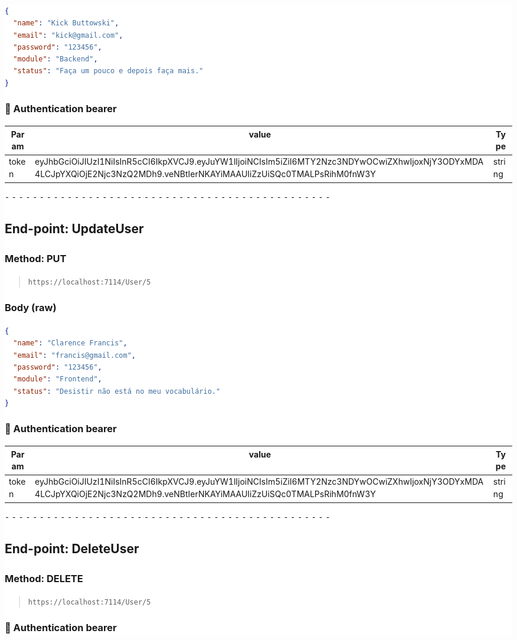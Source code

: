 ```json
{
  "name": "Kick Buttowski",
  "email": "kick@gmail.com",
  "password": "123456",
  "module": "Backend",
  "status": "Faça um pouco e depois faça mais."
}
```

### 🔑 Authentication bearer

|Param|value|Type|
|---|---|---|
|token|eyJhbGciOiJIUzI1NiIsInR5cCI6IkpXVCJ9.eyJuYW1lIjoiNCIsIm5iZiI6MTY2Nzc3NDYwOCwiZXhwIjoxNjY3ODYxMDA4LCJpYXQiOjE2Njc3NzQ2MDh9.veNBtIerNKAYiMAAUIiZzUiSQc0TMALPsRihM0fnW3Y|string|



⁃ ⁃ ⁃ ⁃ ⁃ ⁃ ⁃ ⁃ ⁃ ⁃ ⁃ ⁃ ⁃ ⁃ ⁃ ⁃ ⁃ ⁃ ⁃ ⁃ ⁃ ⁃ ⁃ ⁃ ⁃ ⁃ ⁃ ⁃ ⁃ ⁃ ⁃ ⁃ ⁃ ⁃ ⁃ ⁃ ⁃ ⁃ ⁃ ⁃ ⁃ ⁃ ⁃ ⁃ ⁃ ⁃ ⁃

## End-point: UpdateUser
### Method: PUT
>```
>https://localhost:7114/User/5
>```
### Body (**raw**)

```json
{
  "name": "Clarence Francis",
  "email": "francis@gmail.com",
  "password": "123456",
  "module": "Frontend",
  "status": "Desistir não está no meu vocabulário."
}
```

### 🔑 Authentication bearer

|Param|value|Type|
|---|---|---|
|token|eyJhbGciOiJIUzI1NiIsInR5cCI6IkpXVCJ9.eyJuYW1lIjoiNCIsIm5iZiI6MTY2Nzc3NDYwOCwiZXhwIjoxNjY3ODYxMDA4LCJpYXQiOjE2Njc3NzQ2MDh9.veNBtIerNKAYiMAAUIiZzUiSQc0TMALPsRihM0fnW3Y|string|



⁃ ⁃ ⁃ ⁃ ⁃ ⁃ ⁃ ⁃ ⁃ ⁃ ⁃ ⁃ ⁃ ⁃ ⁃ ⁃ ⁃ ⁃ ⁃ ⁃ ⁃ ⁃ ⁃ ⁃ ⁃ ⁃ ⁃ ⁃ ⁃ ⁃ ⁃ ⁃ ⁃ ⁃ ⁃ ⁃ ⁃ ⁃ ⁃ ⁃ ⁃ ⁃ ⁃ ⁃ ⁃ ⁃ ⁃

## End-point: DeleteUser
### Method: DELETE
>```
>https://localhost:7114/User/5
>```
### 🔑 Authentication bearer
